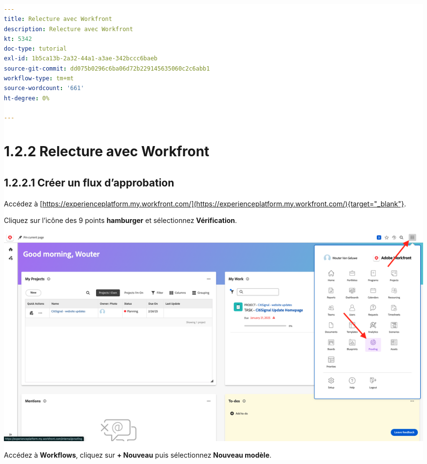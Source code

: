```yaml
---
title: Relecture avec Workfront
description: Relecture avec Workfront
kt: 5342
doc-type: tutorial
exl-id: 1b5ca13b-2a32-44a1-a3ae-342bccc6baeb
source-git-commit: dd075b0296c6ba06d72b229145635060c2c6abb1
workflow-type: tm+mt
source-wordcount: '661'
ht-degree: 0%

---
```


# 1.2.2 Relecture avec Workfront

## 1.2.2.1 Créer un flux d’approbation

Accédez à [https://experienceplatform.my.workfront.com/](https://experienceplatform.my.workfront.com/){target="_blank"}.

Cliquez sur l’icône des 9 points **hamburger** et sélectionnez **Vérification**.

![WF](./images/wfp1.png)

Accédez à **Workflows**, cliquez sur **+ Nouveau** puis sélectionnez **Nouveau modèle**.
